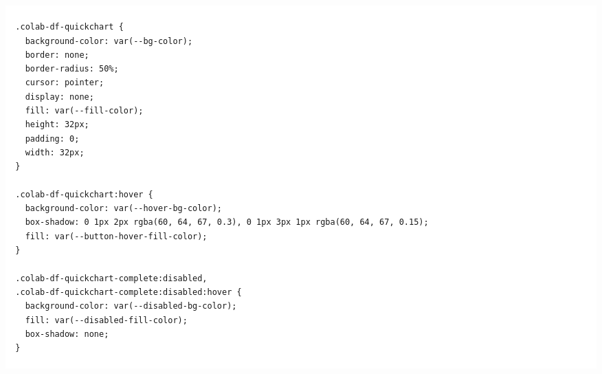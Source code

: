 ```{=html}

  .colab-df-quickchart {
    background-color: var(--bg-color);
    border: none;
    border-radius: 50%;
    cursor: pointer;
    display: none;
    fill: var(--fill-color);
    height: 32px;
    padding: 0;
    width: 32px;
  }

  .colab-df-quickchart:hover {
    background-color: var(--hover-bg-color);
    box-shadow: 0 1px 2px rgba(60, 64, 67, 0.3), 0 1px 3px 1px rgba(60, 64, 67, 0.15);
    fill: var(--button-hover-fill-color);
  }

  .colab-df-quickchart-complete:disabled,
  .colab-df-quickchart-complete:disabled:hover {
    background-color: var(--disabled-bg-color);
    fill: var(--disabled-fill-color);
    box-shadow: none;
  }

